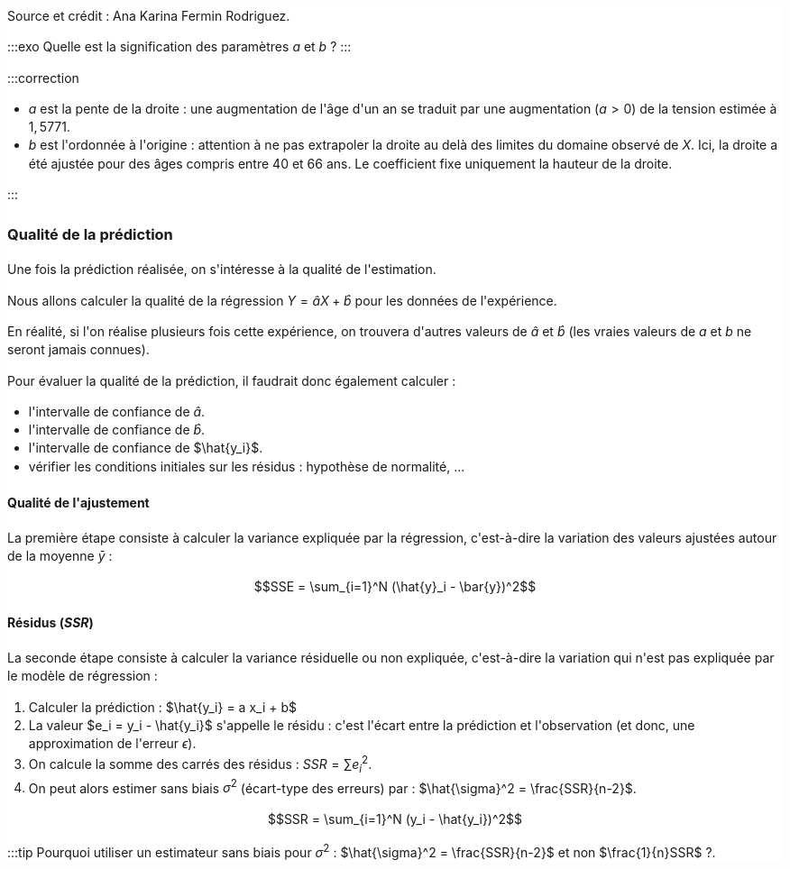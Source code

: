 <div class="caption">Source et crédit : Ana Karina Fermin Rodriguez.</div>

:::exo
Quelle est la signification des paramètres $a$ et $b$ ?
:::

:::correction

- $a$ est la pente de la droite : une augmentation de l'âge d'un an se traduit par une augmentation ($a > 0$) de la tension estimée à $1,5771$.
- $b$ est l'ordonnée à l'origine : attention à ne pas extrapoler la droite au delà des limites du domaine observé de $X$. Ici, la droite a été ajustée pour des âges compris entre 40 et 66 ans. Le coefficient fixe uniquement la hauteur de la droite.

:::

### Qualité de la prédiction

Une fois la prédiction réalisée, on s'intéresse à la qualité de l'estimation.

Nous allons calculer la qualité de la régression $Y = \hat{a} X + \hat{b}$ pour les données de l'expérience.

En réalité, si l'on réalise plusieurs fois cette expérience, on trouvera d'autres valeurs de $\hat{a}$ et $\hat{b}$ (les vraies valeurs de $a$ et $b$ ne seront jamais connues).

Pour évaluer la qualité de la prédiction, il faudrait donc également calculer :

- l'intervalle de confiance de $\hat{a}$.
- l'intervalle de confiance de $\hat{b}$.
- l'intervalle de confiance de $\hat{y_i}$.
- vérifier les conditions initiales sur les résidus : hypothèse de normalité, ...

#### Qualité de l'ajustement

La première étape consiste à calculer la variance expliquée par la régression, c'est-à-dire la variation des valeurs ajustées autour de la moyenne $\bar{y}$ :

$$SSE = \sum_{i=1}^N (\hat{y}_i - \bar{y})^2$$

#### Résidus (_SSR_)

La seconde étape consiste à calculer la variance résiduelle ou non expliquée, c'est-à-dire la variation qui n'est pas expliquée par le modèle de régression :

1. Calculer la prédiction : $\hat{y_i} = a x_i + b$
2. La valeur $e_i = y_i - \hat{y_i}$ s'appelle le résidu : c'est l'écart entre la prédiction et l'observation (et donc, une approximation de l'erreur $\epsilon$).
3. On calcule la somme des carrés des résidus : $SSR = \sum e_i^2$.
4. On peut alors estimer sans biais $\sigma^2$ (écart-type des erreurs) par : $\hat{\sigma}^2 = \frac{SSR}{n-2}$.

$$SSR = \sum_{i=1}^N (y_i - \hat{y_i})^2$$

:::tip
Pourquoi utiliser un estimateur sans biais pour $\sigma^2$ : $\hat{\sigma}^2 = \frac{SSR}{n-2}$ et non $\frac{1}{n}SSR$ ?.
